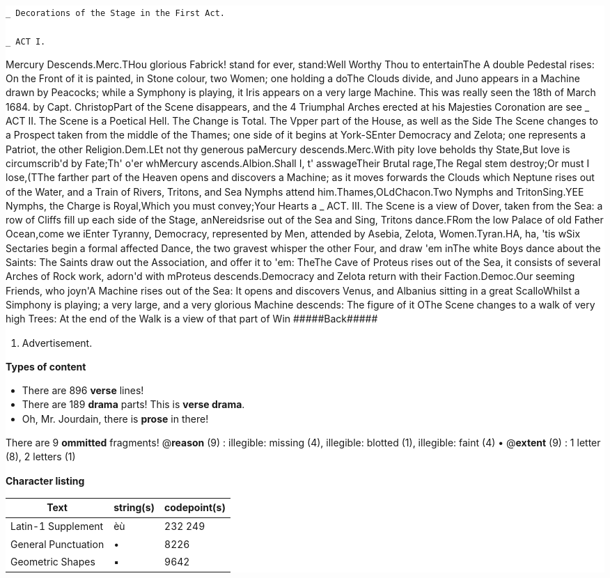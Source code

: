     _ Decorations of the Stage in the First Act.

    _ ACT I.
Mercury Descends.Merc.THou glorious Fabrick! stand for ever, stand:Well Worthy Thou to entertainThe A double Pedestal rises: On the Front of it is painted, in Stone
colour, two Women; one holding a doThe Clouds divide, and Juno appears in a Machine drawn by
Peacocks; while a Symphony is playing, it Iris appears on a very large Machine. This was really seen the
18th of March 1684. by Capt. ChristopPart of the Scene disappears, and the 4 Triumphal Arches erected
at his Majesties Coronation are see
    _ ACT II.
The Scene is a Poetical Hell. The Change is Total. The Vpper
part of the House, as well as the Side The Scene changes to a Prospect taken from the middle of the
Thames; one side of it begins at York-SEnter Democracy and Zelota; one represents a Patriot, the other Religion.Dem.LEt not thy generous paMercury descends.Merc.With pity Iove beholds thy State,But Iove is circumscrib'd by Fate;Th' o'er whMercury ascends.Albion.Shall I, t' asswageTheir Brutal rage,The Regal stem destroy;Or must I lose,(TThe farther part of the Heaven opens and discovers a Machine;
as it moves forwards the Clouds which Neptune rises out of the Water, and a Train of Rivers,
Tritons, and Sea Nymphs attend him.Thames,OLdChacon.Two Nymphs and TritonSing.YEE Nymphs, the Charge is Royal,Which you must convey;Your Hearts a
    _ ACT. III.
The Scene is a view of Dover, taken from the Sea: a row of Cliffs fill up each side of the Stage, anNereidsrise out of the Sea and Sing, Tritons dance.FRom the low Palace of old Father Ocean,come we iEnter Tyranny, Democracy, represented by Men, attended by Asebia, Zelota, Women.Tyran.HA, ha, 'tis wSix Sectaries begin a formal affected Dance, the two gravest whisper
the other Four, and draw 'em inThe white Boys dance about the Saints: The Saints draw out the
Association, and offer it to 'em: TheThe Cave of Proteus rises out of the Sea, it consists of several
Arches of Rock work, adorn'd with mProteus descends.Democracy and Zelota return with their Faction.Democ.Our seeming Friends, who joyn'A Machine rises out of the Sea: It opens and discovers Venus,
and Albanius sitting in a great ScalloWhilst a Simphony is playing; a very large, and a very glorious
Machine descends: The figure of it OThe Scene changes to a walk of very high Trees: At the end
of the Walk is a view of that part of Win
#####Back#####

1. Advertisement.

**Types of content**

  * There are 896 **verse** lines!
  * There are 189 **drama** parts! This is **verse drama**.
  * Oh, Mr. Jourdain, there is **prose** in there!

There are 9 **ommitted** fragments! 
 @__reason__ (9) : illegible: missing (4), illegible: blotted (1), illegible: faint (4)  •  @__extent__ (9) : 1 letter (8), 2 letters (1)

**Character listing**


|Text|string(s)|codepoint(s)|
|---|---|---|
|Latin-1 Supplement|èù|232 249|
|General Punctuation|•|8226|
|Geometric Shapes|▪|9642|
